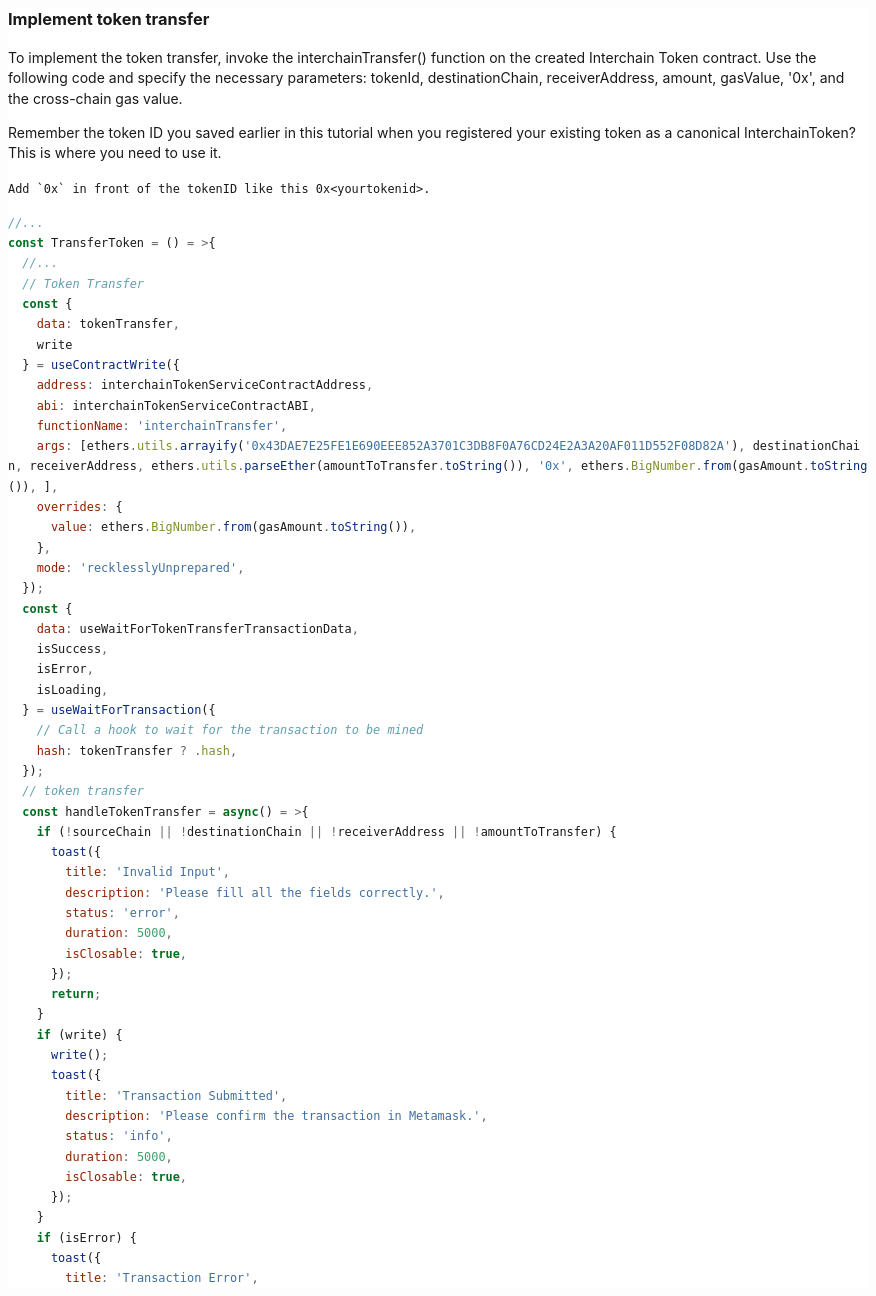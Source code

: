 ### Implement token transfer

To implement the token transfer, invoke the interchainTransfer() function on the created Interchain Token contract. Use the following code and specify the necessary parameters: tokenId, destinationChain, receiverAddress, amount, gasValue, '0x', and the cross-chain gas value.

Remember the token ID you saved earlier in this tutorial when you registered your existing token as a canonical InterchainToken? This is where you need to use it.

    Add `0x` in front of the tokenID like this 0x<yourtokenid>.

```javascript
//...
const TransferToken = () = >{
  //...
  // Token Transfer
  const {
    data: tokenTransfer,
    write
  } = useContractWrite({
    address: interchainTokenServiceContractAddress,
    abi: interchainTokenServiceContractABI,
    functionName: 'interchainTransfer',
    args: [ethers.utils.arrayify('0x43DAE7E25FE1E690EEE852A3701C3DB8F0A76CD24E2A3A20AF011D552F08D82A'), destinationChain, receiverAddress, ethers.utils.parseEther(amountToTransfer.toString()), '0x', ethers.BigNumber.from(gasAmount.toString()), ],
    overrides: {
      value: ethers.BigNumber.from(gasAmount.toString()),
    },
    mode: 'recklesslyUnprepared',
  });
  const {
    data: useWaitForTokenTransferTransactionData,
    isSuccess,
    isError,
    isLoading,
  } = useWaitForTransaction({
    // Call a hook to wait for the transaction to be mined
    hash: tokenTransfer ? .hash,
  });
  // token transfer
  const handleTokenTransfer = async() = >{
    if (!sourceChain || !destinationChain || !receiverAddress || !amountToTransfer) {
      toast({
        title: 'Invalid Input',
        description: 'Please fill all the fields correctly.',
        status: 'error',
        duration: 5000,
        isClosable: true,
      });
      return;
    }
    if (write) {
      write();
      toast({
        title: 'Transaction Submitted',
        description: 'Please confirm the transaction in Metamask.',
        status: 'info',
        duration: 5000,
        isClosable: true,
      });
    }
    if (isError) {
      toast({
        title: 'Transaction Error',
```